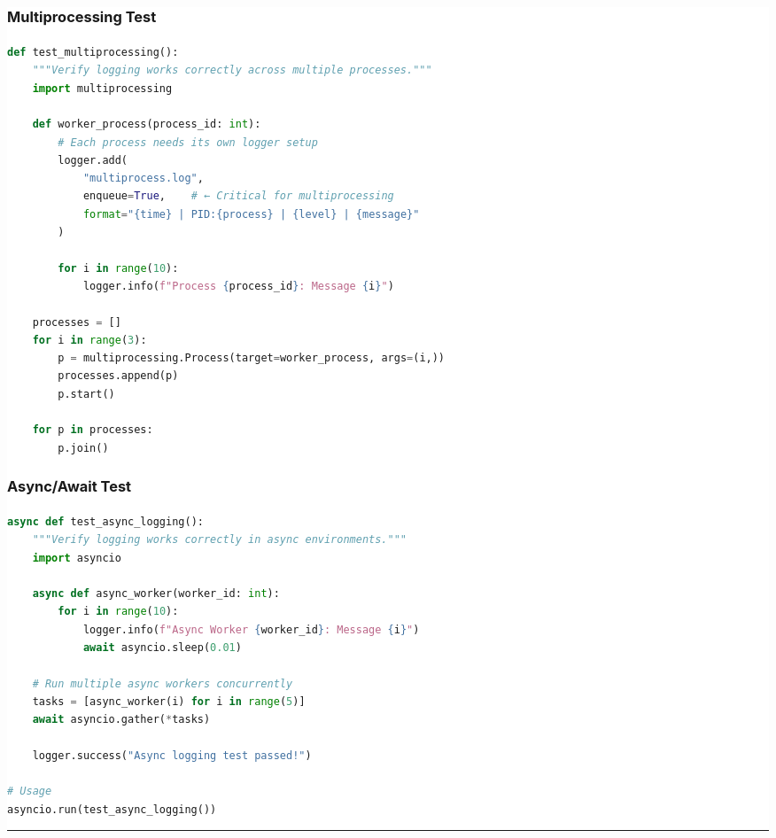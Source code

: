 ### Multiprocessing Test

```python
def test_multiprocessing():
    """Verify logging works correctly across multiple processes."""
    import multiprocessing

    def worker_process(process_id: int):
        # Each process needs its own logger setup
        logger.add(
            "multiprocess.log",
            enqueue=True,    # ← Critical for multiprocessing
            format="{time} | PID:{process} | {level} | {message}"
        )

        for i in range(10):
            logger.info(f"Process {process_id}: Message {i}")

    processes = []
    for i in range(3):
        p = multiprocessing.Process(target=worker_process, args=(i,))
        processes.append(p)
        p.start()

    for p in processes:
        p.join()
```

### Async/Await Test

```python
async def test_async_logging():
    """Verify logging works correctly in async environments."""
    import asyncio

    async def async_worker(worker_id: int):
        for i in range(10):
            logger.info(f"Async Worker {worker_id}: Message {i}")
            await asyncio.sleep(0.01)

    # Run multiple async workers concurrently
    tasks = [async_worker(i) for i in range(5)]
    await asyncio.gather(*tasks)

    logger.success("Async logging test passed!")

# Usage
asyncio.run(test_async_logging())
```

---
